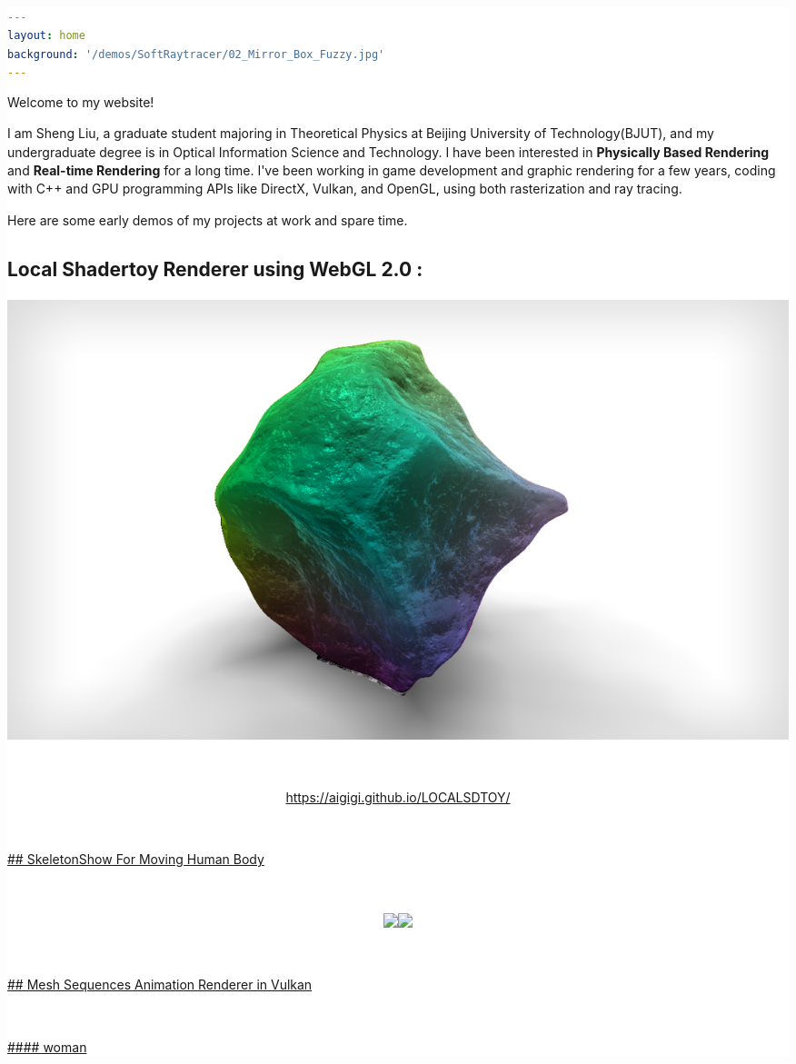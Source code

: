 ```yaml
---
layout: home
background: '/demos/SoftRaytracer/02_Mirror_Box_Fuzzy.jpg'
---
```


Welcome to my website!

I am Sheng Liu, a graduate student majoring in Theoretical Physics at Beijing University of Technology(BJUT), and my undergraduate degree is in Optical Information Science and Technology. I have been interested in **Physically Based Rendering** and **Real-time Rendering** for a long time. I've been working in game development and graphic rendering for a few years, coding with C++ and GPU programming APIs like DirectX, Vulkan, and OpenGL, using both rasterization and ray tracing.

Here are some early demos of my projects at work and spare time.


## Local Shadertoy Renderer using WebGL 2.0 : 

<div align="center"><a href="https://aigigi.github.io/LOCALSDTOY/" title="Local Shadertoy Renderer using WebGL 2.0" rel="nofollow" one-link-mark="yes" target="_blank"><img src="./LOCALSDTOY/images/screenshots/WetStone.png" width="1280"/></a></div>
<p><br></p>

<div align="center"><a href="https://aigigi.github.io/LOCALSDTOY/" title="Local Shadertoy Renderer using WebGL 2.0" rel="nofollow" one-link-mark="yes" target="_blank">https://aigigi.github.io/LOCALSDTOY/</div>

<p><br></p>
## SkeletonShow For Moving Human Body
<p><br></p>
<div align="center"><img src="./demos/SkeletonShow/images/20190826155159.jpg" width="640"/><img src="./demos/SkeletonShow/images/20190807100716.png" width="636"/></div>
<p><br></p>
## Mesh Sequences Animation Renderer in Vulkan
<p><br></p>
#### woman

